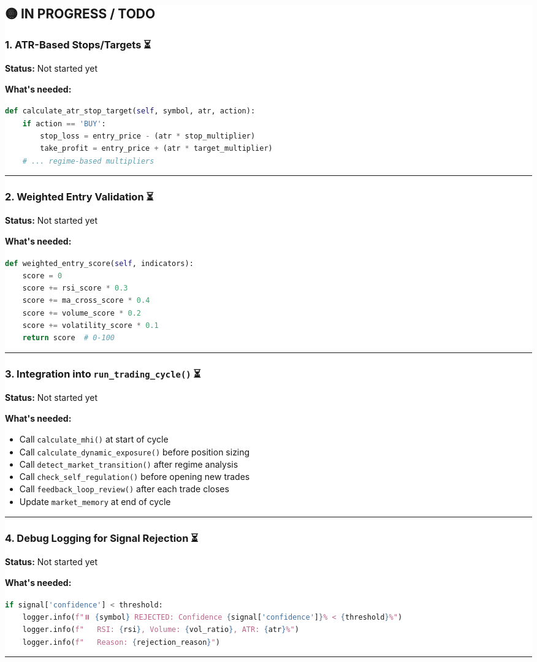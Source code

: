 
## 🟡 IN PROGRESS / TODO

### 1. ATR-Based Stops/Targets ⏳
**Status:** Not started yet

**What's needed:**
```python
def calculate_atr_stop_target(self, symbol, atr, action):
    if action == 'BUY':
        stop_loss = entry_price - (atr * stop_multiplier)
        take_profit = entry_price + (atr * target_multiplier)
    # ... regime-based multipliers
```

---

### 2. Weighted Entry Validation ⏳
**Status:** Not started yet

**What's needed:**
```python
def weighted_entry_score(self, indicators):
    score = 0
    score += rsi_score * 0.3
    score += ma_cross_score * 0.4
    score += volume_score * 0.2
    score += volatility_score * 0.1
    return score  # 0-100
```

---

### 3. Integration into `run_trading_cycle()` ⏳
**Status:** Not started yet

**What's needed:**
- Call `calculate_mhi()` at start of cycle
- Call `calculate_dynamic_exposure()` before position sizing
- Call `detect_market_transition()` after regime analysis
- Call `check_self_regulation()` before opening new trades
- Call `feedback_loop_review()` after each trade closes
- Update `market_memory` at end of cycle

---

### 4. Debug Logging for Signal Rejection ⏳
**Status:** Not started yet

**What's needed:**
```python
if signal['confidence'] < threshold:
    logger.info(f"⏸️ {symbol} REJECTED: Confidence {signal['confidence']}% < {threshold}%")
    logger.info(f"   RSI: {rsi}, Volume: {vol_ratio}, ATR: {atr}%")
    logger.info(f"   Reason: {rejection_reason}")
```

---